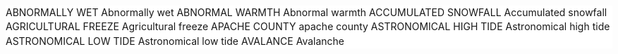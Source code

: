 </tr>
<tr>
<td>
ABNORMALLY WET
</td>
<td>
Abnormally wet
</td>
</tr>
<tr>
<td>
ABNORMAL WARMTH
</td>
<td>
Abnormal warmth
</td>
</tr>
<tr>
<td>
ACCUMULATED SNOWFALL
</td>
<td>
Accumulated snowfall
</td>
</tr>
<tr>
<td>
AGRICULTURAL FREEZE
</td>
<td>
Agricultural freeze
</td>
</tr>
<tr>
<td>
APACHE COUNTY
</td>
<td>
apache county
</td>
</tr>
<tr>
<td>
ASTRONOMICAL HIGH TIDE
</td>
<td>
Astronomical high tide
</td>
</tr>
<tr>
<td>
ASTRONOMICAL LOW TIDE
</td>
<td>
Astronomical low tide
</td>
</tr>
<tr>
<td>
AVALANCE
</td>
<td>
Avalanche
</td>